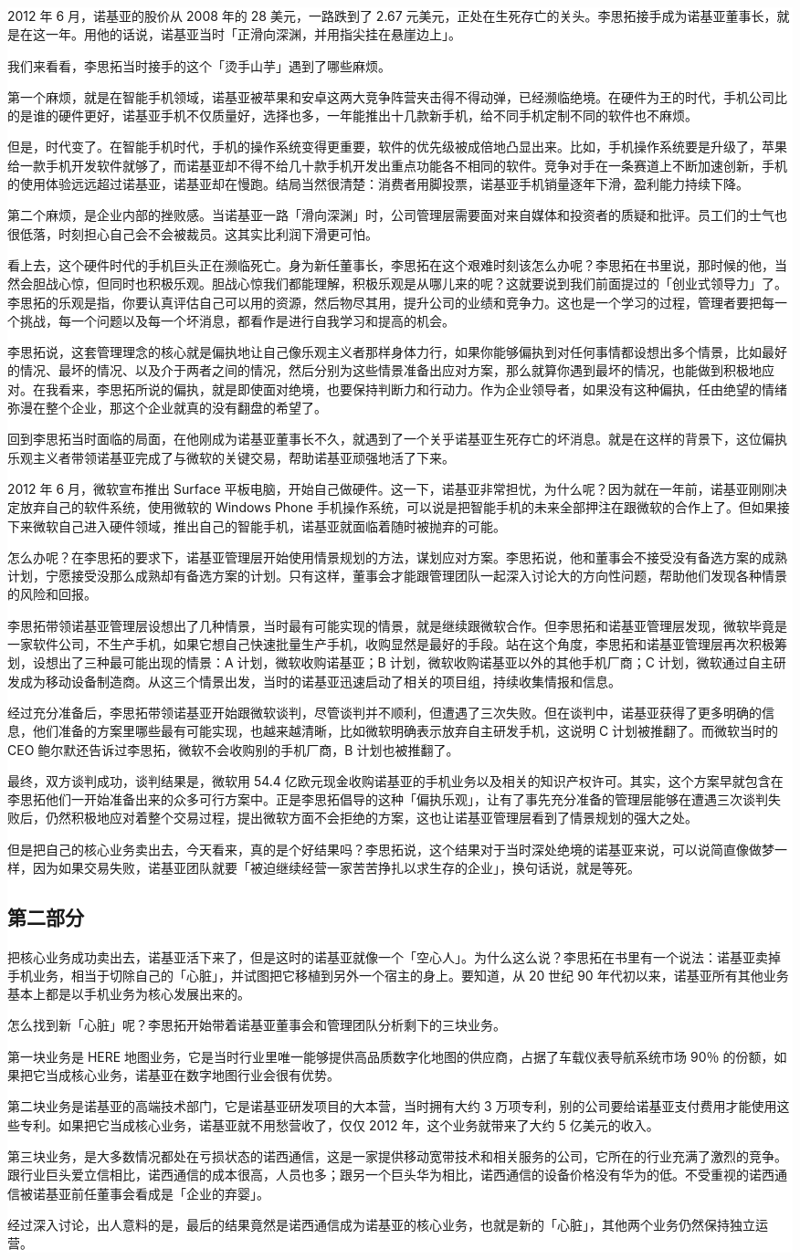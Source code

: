 2012 年 6 月，诺基亚的股价从 2008 年的 28 美元，一路跌到了 2.67 元美元，正处在生死存亡的关头。李思拓接手成为诺基亚董事长，就是在这一年。用他的话说，诺基亚当时「正滑向深渊，并用指尖挂在悬崖边上」。

我们来看看，李思拓当时接手的这个「烫手山芋」遇到了哪些麻烦。

第一个麻烦，就是在智能手机领域，诺基亚被苹果和安卓这两大竞争阵营夹击得不得动弹，已经濒临绝境。在硬件为王的时代，手机公司比的是谁的硬件更好，诺基亚手机不仅质量好，选择也多，一年能推出十几款新手机，给不同手机定制不同的软件也不麻烦。

但是，时代变了。在智能手机时代，手机的操作系统变得更重要，软件的优先级被成倍地凸显出来。比如，手机操作系统要是升级了，苹果给一款手机开发软件就够了，而诺基亚却不得不给几十款手机开发出重点功能各不相同的软件。竞争对手在一条赛道上不断加速创新，手机的使用体验远远超过诺基亚，诺基亚却在慢跑。结局当然很清楚：消费者用脚投票，诺基亚手机销量逐年下滑，盈利能力持续下降。

第二个麻烦，是企业内部的挫败感。当诺基亚一路「滑向深渊」时，公司管理层需要面对来自媒体和投资者的质疑和批评。员工们的士气也很低落，时刻担心自己会不会被裁员。这其实比利润下滑更可怕。

看上去，这个硬件时代的手机巨头正在濒临死亡。身为新任董事长，李思拓在这个艰难时刻该怎么办呢？李思拓在书里说，那时候的他，当然会胆战心惊，但同时也积极乐观。胆战心惊我们都能理解，积极乐观是从哪儿来的呢？这就要说到我们前面提过的「创业式领导力」了。李思拓的乐观是指，你要认真评估自己可以用的资源，然后物尽其用，提升公司的业绩和竞争力。这也是一个学习的过程，管理者要把每一个挑战，每一个问题以及每一个坏消息，都看作是进行自我学习和提高的机会。

李思拓说，这套管理理念的核心就是偏执地让自己像乐观主义者那样身体力行，如果你能够偏执到对任何事情都设想出多个情景，比如最好的情况、最坏的情况、以及介于两者之间的情况，然后分别为这些情景准备出应对方案，那么就算你遇到最坏的情况，也能做到积极地应对。在我看来，李思拓所说的偏执，就是即使面对绝境，也要保持判断力和行动力。作为企业领导者，如果没有这种偏执，任由绝望的情绪弥漫在整个企业，那这个企业就真的没有翻盘的希望了。

回到李思拓当时面临的局面，在他刚成为诺基亚董事长不久，就遇到了一个关乎诺基亚生死存亡的坏消息。就是在这样的背景下，这位偏执乐观主义者带领诺基亚完成了与微软的关键交易，帮助诺基亚顽强地活了下来。

2012 年 6 月，微软宣布推出 Surface 平板电脑，开始自己做硬件。这一下，诺基亚非常担忧，为什么呢？因为就在一年前，诺基亚刚刚决定放弃自己的软件系统，使用微软的 Windows Phone 手机操作系统，可以说是把智能手机的未来全部押注在跟微软的合作上了。但如果接下来微软自己进入硬件领域，推出自己的智能手机，诺基亚就面临着随时被抛弃的可能。

怎么办呢？在李思拓的要求下，诺基亚管理层开始使用情景规划的方法，谋划应对方案。李思拓说，他和董事会不接受没有备选方案的成熟计划，宁愿接受没那么成熟却有备选方案的计划。只有这样，董事会才能跟管理团队一起深入讨论大的方向性问题，帮助他们发现各种情景的风险和回报。

李思拓带领诺基亚管理层设想出了几种情景，当时最有可能实现的情景，就是继续跟微软合作。但李思拓和诺基亚管理层发现，微软毕竟是一家软件公司，不生产手机，如果它想自己快速批量生产手机，收购显然是最好的手段。站在这个角度，李思拓和诺基亚管理层再次积极筹划，设想出了三种最可能出现的情景：A 计划，微软收购诺基亚；B 计划，微软收购诺基亚以外的其他手机厂商；C 计划，微软通过自主研发成为移动设备制造商。从这三个情景出发，当时的诺基亚迅速启动了相关的项目组，持续收集情报和信息。

经过充分准备后，李思拓带领诺基亚开始跟微软谈判，尽管谈判并不顺利，但遭遇了三次失败。但在谈判中，诺基亚获得了更多明确的信息，他们准备的方案里哪些最有可能实现，也越来越清晰，比如微软明确表示放弃自主研发手机，这说明 C 计划被推翻了。而微软当时的 CEO 鲍尔默还告诉过李思拓，微软不会收购别的手机厂商，B 计划也被推翻了。

最终，双方谈判成功，谈判结果是，微软用 54.4 亿欧元现金收购诺基亚的手机业务以及相关的知识产权许可。其实，这个方案早就包含在李思拓他们一开始准备出来的众多可行方案中。正是李思拓倡导的这种「偏执乐观」，让有了事先充分准备的管理层能够在遭遇三次谈判失败后，仍然积极地应对着整个交易过程，提出微软方面不会拒绝的方案，这也让诺基亚管理层看到了情景规划的强大之处。

但是把自己的核心业务卖出去，今天看来，真的是个好结果吗？李思拓说，这个结果对于当时深处绝境的诺基亚来说，可以说简直像做梦一样，因为如果交易失败，诺基亚团队就要「被迫继续经营一家苦苦挣扎以求生存的企业」，换句话说，就是等死。

## 第二部分

把核心业务成功卖出去，诺基亚活下来了，但是这时的诺基亚就像一个「空心人」。为什么这么说？李思拓在书里有一个说法：诺基亚卖掉手机业务，相当于切除自己的「心脏」，并试图把它移植到另外一个宿主的身上。要知道，从 20 世纪 90 年代初以来，诺基亚所有其他业务基本上都是以手机业务为核心发展出来的。

怎么找到新「心脏」呢？李思拓开始带着诺基亚董事会和管理团队分析剩下的三块业务。

第一块业务是 HERE 地图业务，它是当时行业里唯一能够提供高品质数字化地图的供应商，占据了车载仪表导航系统市场 90％ 的份额，如果把它当成核心业务，诺基亚在数字地图行业会很有优势。

第二块业务是诺基亚的高端技术部门，它是诺基亚研发项目的大本营，当时拥有大约 3 万项专利，别的公司要给诺基亚支付费用才能使用这些专利。如果把它当成核心业务，诺基亚就不用愁营收了，仅仅 2012 年，这个业务就带来了大约 5 亿美元的收入。

第三块业务，是大多数情况都处在亏损状态的诺西通信，这是一家提供移动宽带技术和相关服务的公司，它所在的行业充满了激烈的竞争。跟行业巨头爱立信相比，诺西通信的成本很高，人员也多；跟另一个巨头华为相比，诺西通信的设备价格没有华为的低。不受重视的诺西通信被诺基亚前任董事会看成是「企业的弃婴」。

经过深入讨论，出人意料的是，最后的结果竟然是诺西通信成为诺基亚的核心业务，也就是新的「心脏」，其他两个业务仍然保持独立运营。
